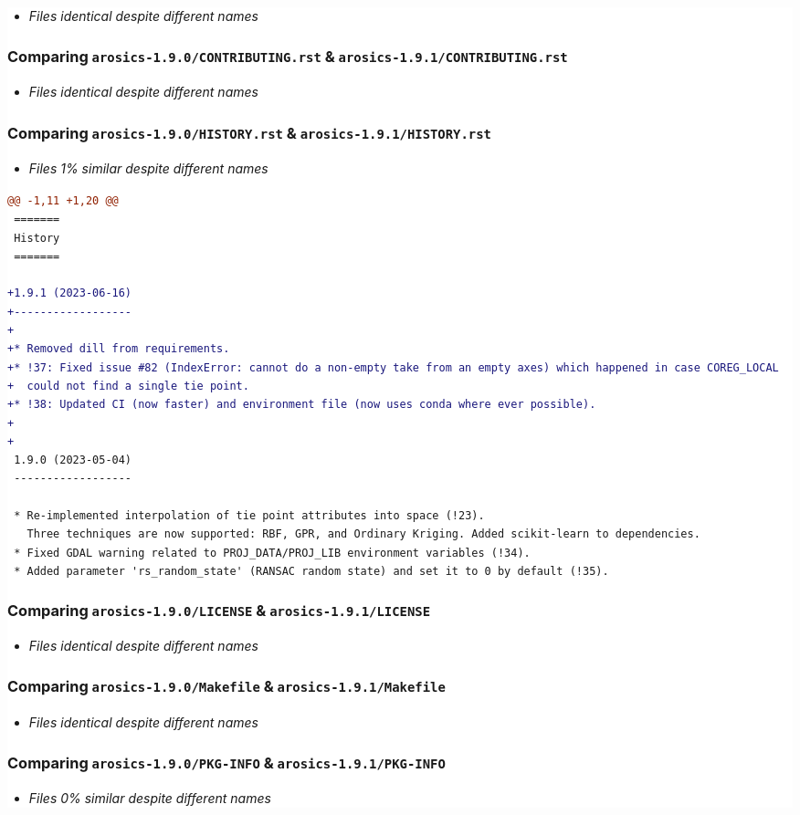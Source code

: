  * *Files identical despite different names*

### Comparing `arosics-1.9.0/CONTRIBUTING.rst` & `arosics-1.9.1/CONTRIBUTING.rst`

 * *Files identical despite different names*

### Comparing `arosics-1.9.0/HISTORY.rst` & `arosics-1.9.1/HISTORY.rst`

 * *Files 1% similar despite different names*

```diff
@@ -1,11 +1,20 @@
 =======
 History
 =======
 
+1.9.1 (2023-06-16)
+------------------
+
+* Removed dill from requirements.
+* !37: Fixed issue #82 (IndexError: cannot do a non-empty take from an empty axes) which happened in case COREG_LOCAL
+  could not find a single tie point.
+* !38: Updated CI (now faster) and environment file (now uses conda where ever possible).
+
+
 1.9.0 (2023-05-04)
 ------------------
 
 * Re-implemented interpolation of tie point attributes into space (!23).
   Three techniques are now supported: RBF, GPR, and Ordinary Kriging. Added scikit-learn to dependencies.
 * Fixed GDAL warning related to PROJ_DATA/PROJ_LIB environment variables (!34).
 * Added parameter 'rs_random_state' (RANSAC random state) and set it to 0 by default (!35).
```

### Comparing `arosics-1.9.0/LICENSE` & `arosics-1.9.1/LICENSE`

 * *Files identical despite different names*

### Comparing `arosics-1.9.0/Makefile` & `arosics-1.9.1/Makefile`

 * *Files identical despite different names*

### Comparing `arosics-1.9.0/PKG-INFO` & `arosics-1.9.1/PKG-INFO`

 * *Files 0% similar despite different names*

